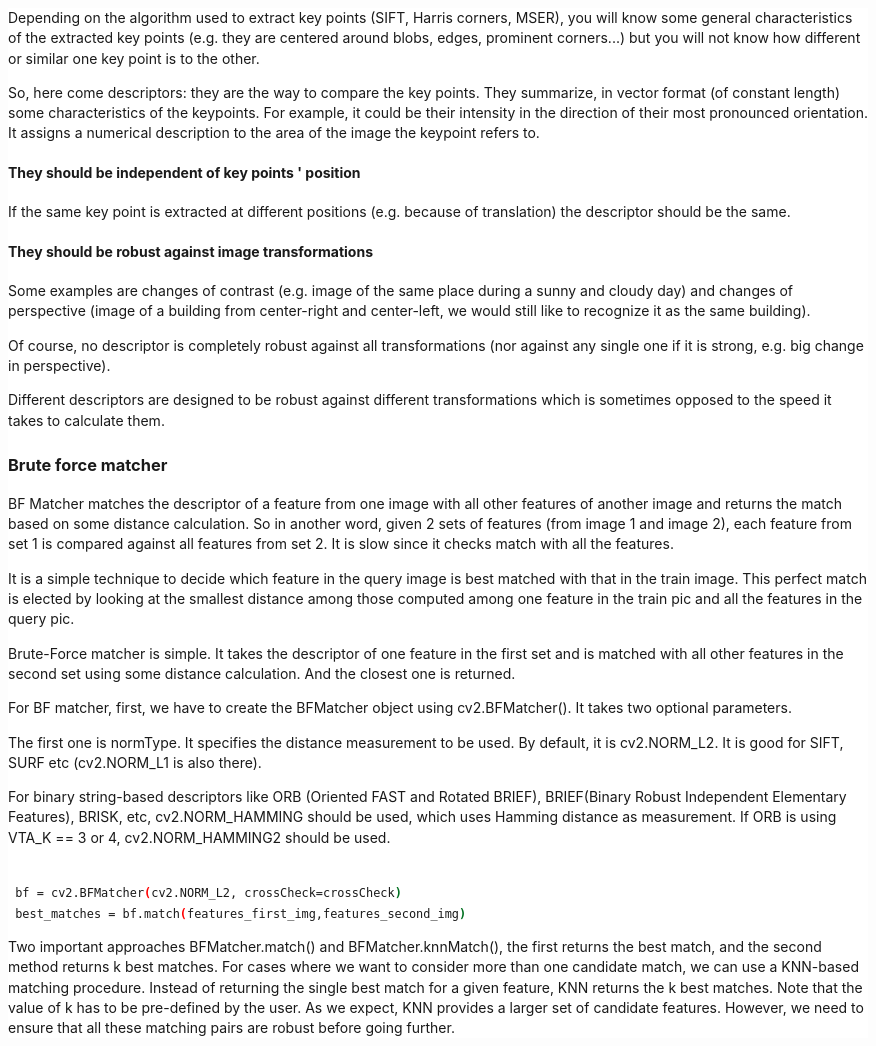 Depending on the algorithm used to extract key points (SIFT, Harris corners, MSER), you will know some general characteristics of the extracted key points (e.g. they are centered around blobs, edges, prominent corners...) but you will not know how different or similar one key point is to the other.

So, here come descriptors: they are the way to compare the key points. They summarize, in vector format (of constant length) some characteristics of the keypoints. For example, it could be their intensity in the direction of their most pronounced orientation. It assigns a numerical description to the area of the image the keypoint refers to.

#### They should be independent of key points ' position
If the same key point is extracted at different positions (e.g. because of translation) the descriptor should be the same.

#### They should be robust against image transformations
Some examples are changes of contrast (e.g. image of the same place during a sunny and cloudy day) and changes of perspective (image of a building from center-right and center-left, we would still like to recognize it as the same building).

Of course, no descriptor is completely robust against all transformations (nor against any single one if it is strong, e.g. big change in perspective).

Different descriptors are designed to be robust against different transformations which is sometimes opposed to the speed it takes to calculate them.

### Brute force matcher
BF Matcher matches the descriptor of a feature from one image with all other features of another image and returns the match based on some distance calculation. So in another word, given 2 sets of features (from image 1 and image 2), each feature from set 1 is compared against all features from set 2. It is slow since it checks match with all the features.

It is a simple technique to decide which feature in the query image is best matched with that in the train image. This perfect match is elected by looking at the smallest distance among those computed among one feature in the train pic and all the features in the query pic.

Brute-Force matcher is simple. It takes the descriptor of one feature in the first set and is matched with all other features in the second set using some distance calculation. And the closest one is returned.

For BF matcher, first, we have to create the BFMatcher object using cv2.BFMatcher(). It takes two optional parameters.

The first one is normType. It specifies the distance measurement to be used. By default, it is cv2.NORM_L2. It is good for SIFT, SURF etc (cv2.NORM_L1 is also there).

For binary string-based descriptors like ORB (Oriented FAST and Rotated BRIEF), BRIEF(Binary Robust Independent Elementary Features), BRISK, etc, cv2.NORM_HAMMING should be used, which uses Hamming distance as measurement. If ORB is using VTA_K == 3 or 4, cv2.NORM_HAMMING2 should be used.
```bash

 bf = cv2.BFMatcher(cv2.NORM_L2, crossCheck=crossCheck)
 best_matches = bf.match(features_first_img,features_second_img)

```
Two important approaches BFMatcher.match() and BFMatcher.knnMatch(), the first returns the best match, and the second method returns k best matches.
For cases where we want to consider more than one candidate match, we can use a KNN-based matching procedure. Instead of returning the single best match for a given feature, KNN returns the k best matches. Note that the value of k has to be pre-defined by the user. As we expect, KNN provides a larger set of candidate features. However, we need to ensure that all these matching pairs are robust before going further.
